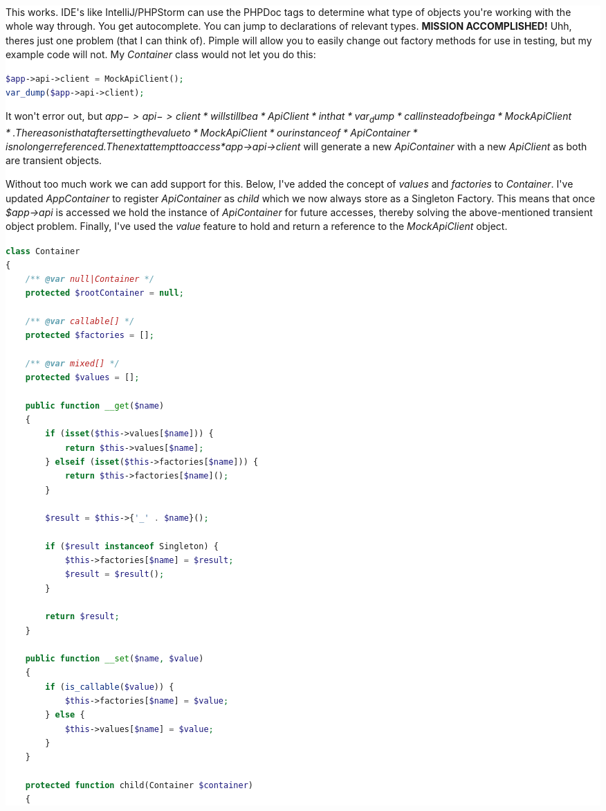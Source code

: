 ```php
```

This works.  IDE's like IntelliJ/PHPStorm can use the PHPDoc tags to determine what type of objects you're working with the whole way through.  You get autocomplete.  You can jump to declarations of relevant types.  **MISSION ACCOMPLISHED!**  Uhh, theres just one problem (that I can think of).  Pimple will allow you to easily change out factory methods for use in testing, but my example code will not.  My *Container* class would not let you do this:

```php
$app->api->client = MockApiClient();
var_dump($app->api->client);
```

It won't error out, but *$app->api->client* will still be a *ApiClient* in that *var_dump* call instead of being a *MockApiClient*.  The reason is that after setting the value to *MockApiClient* our instance of *ApiContainer* is no longer referenced.  The next attempt to access *$app->api->client* will generate a new *ApiContainer* with a new *ApiClient* as both are transient objects.

Without too much work we can add support for this.  Below, I've added the concept of *values* and *factories* to *Container*.  I've updated *AppContainer* to register *ApiContainer* as *child* which we now always store as a Singleton Factory.  This means that once *$app->api* is accessed we hold the instance of *ApiContainer* for future accesses, thereby solving the above-mentioned transient object problem.  Finally, I've used the *value* feature to hold and return a reference to the *MockApiClient* object.

```php
class Container
{
    /** @var null|Container */
    protected $rootContainer = null;

    /** @var callable[] */
    protected $factories = [];

    /** @var mixed[] */
    protected $values = [];

    public function __get($name)
    {
        if (isset($this->values[$name])) {
            return $this->values[$name];
        } elseif (isset($this->factories[$name])) {
            return $this->factories[$name]();
        }

        $result = $this->{'_' . $name}();

        if ($result instanceof Singleton) {
            $this->factories[$name] = $result;
            $result = $result();
        }

        return $result;
    }

    public function __set($name, $value)
    {
        if (is_callable($value)) {
            $this->factories[$name] = $value;
        } else {
            $this->values[$name] = $value;
        }
    }

    protected function child(Container $container)
    {
```